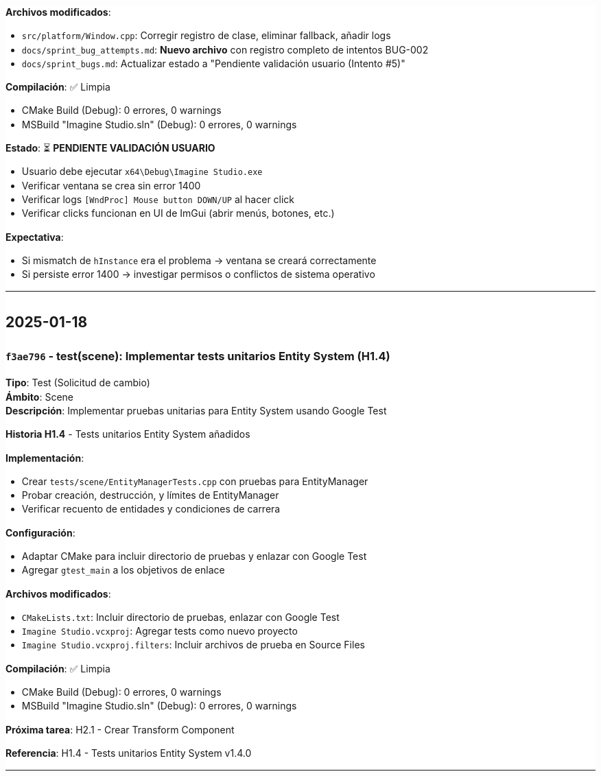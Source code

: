 **Archivos modificados**:
- `src/platform/Window.cpp`: Corregir registro de clase, eliminar fallback, añadir logs
- `docs/sprint_bug_attempts.md`: **Nuevo archivo** con registro completo de intentos BUG-002
- `docs/sprint_bugs.md`: Actualizar estado a "Pendiente validación usuario (Intento #5)"

**Compilación**: ✅ Limpia
- CMake Build (Debug): 0 errores, 0 warnings
- MSBuild "Imagine Studio.sln" (Debug): 0 errores, 0 warnings

**Estado**: ⏳ **PENDIENTE VALIDACIÓN USUARIO**
- Usuario debe ejecutar `x64\Debug\Imagine Studio.exe`
- Verificar ventana se crea sin error 1400
- Verificar logs `[WndProc] Mouse button DOWN/UP` al hacer click
- Verificar clicks funcionan en UI de ImGui (abrir menús, botones, etc.)

**Expectativa**:
- Si mismatch de `hInstance` era el problema → ventana se creará correctamente
- Si persiste error 1400 → investigar permisos o conflictos de sistema operativo

---

## 2025-01-18

### `f3ae796` - test(scene): Implementar tests unitarios Entity System (H1.4)

**Tipo**: Test (Solicitud de cambio)  
**Ámbito**: Scene  
**Descripción**: Implementar pruebas unitarias para Entity System usando Google Test

**Historia H1.4** - Tests unitarios Entity System añadidos

**Implementación**:
- Crear `tests/scene/EntityManagerTests.cpp` con pruebas para EntityManager
- Probar creación, destrucción, y límites de EntityManager
- Verificar recuento de entidades y condiciones de carrera

**Configuración**:
- Adaptar CMake para incluir directorio de pruebas y enlazar con Google Test
- Agregar `gtest_main` a los objetivos de enlace

**Archivos modificados**:
- `CMakeLists.txt`: Incluir directorio de pruebas, enlazar con Google Test
- `Imagine Studio.vcxproj`: Agregar tests como nuevo proyecto
- `Imagine Studio.vcxproj.filters`: Incluir archivos de prueba en Source Files

**Compilación**: ✅ Limpia
- CMake Build (Debug): 0 errores, 0 warnings
- MSBuild "Imagine Studio.sln" (Debug): 0 errores, 0 warnings

**Próxima tarea**: H2.1 - Crear Transform Component

**Referencia**: H1.4 - Tests unitarios Entity System v1.4.0

---
